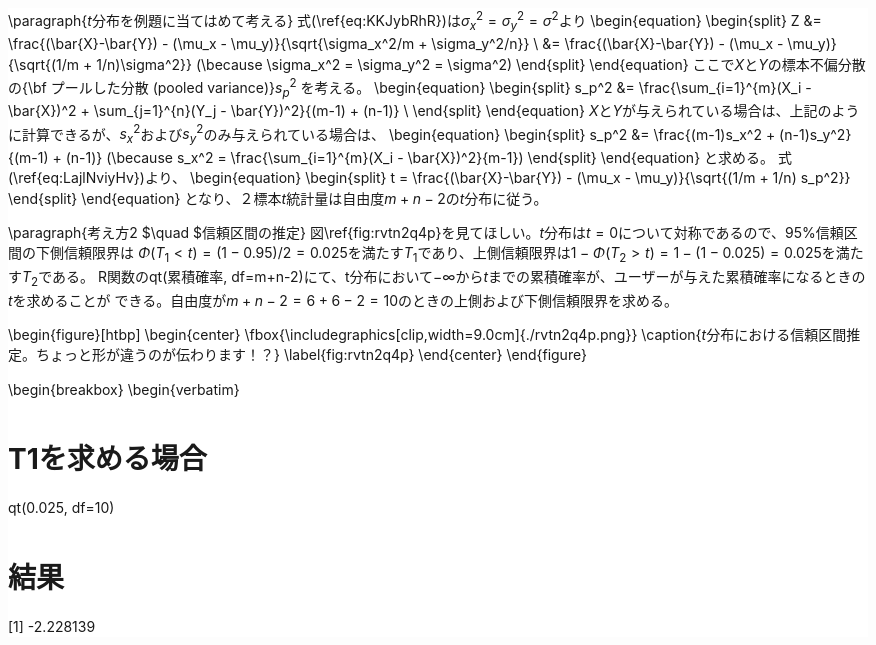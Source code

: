 \paragraph{$t$分布を例題に当てはめて考える}
式(\ref{eq:KKJybRhR})は$\sigma_x^2 = \sigma_y^2 = \sigma^2$より
\begin{equation}
	\begin{split}
	Z &= \frac{(\bar{X}-\bar{Y}) - (\mu_x - \mu_y)}{\sqrt{\sigma_x^2/m + \sigma_y^2/n}} \\
	&= \frac{(\bar{X}-\bar{Y}) - (\mu_x - \mu_y)}{\sqrt{(1/m + 1/n)\sigma^2}} (\because \sigma_x^2 = \sigma_y^2 = \sigma^2)
	\end{split}
\end{equation}
ここで$X$と$Y$の標本不偏分散の{\bf プールした分散 (pooled variance)}$s_p^2$ を考える。
\begin{equation}
	\begin{split}
	s_p^2 &= \frac{\sum_{i=1}^{m}(X_i - \bar{X})^2 + \sum_{j=1}^{n}(Y_j - \bar{Y})^2}{(m-1) + (n-1)} \\
	\end{split}
\end{equation}
$X$と$Y$が与えられている場合は、上記のように計算できるが、$s_x^2$および$s_y^2$のみ与えられている場合は、
\begin{equation}
	\begin{split}
	s_p^2 &= \frac{(m-1)s_x^2 + (n-1)s_y^2}{(m-1) + (n-1)} (\because s_x^2 = \frac{\sum_{i=1}^{m}(X_i - \bar{X})^2}{m-1})
	\end{split}
\end{equation}
と求める。
式(\ref{eq:LajlNviyHv})より、
\begin{equation}
	\begin{split}
	t = \frac{(\bar{X}-\bar{Y}) - (\mu_x - \mu_y)}{\sqrt{(1/m + 1/n) s_p^2}}
	\end{split}
\end{equation}
となり、２標本$t$統計量は自由度$m+n-2$の$t$分布に従う。



\paragraph{考え方2 $\quad $信頼区間の推定}
図\ref{fig:rvtn2q4p}を見てほしい。$t$分布は$t=0$について対称であるので、95\%信頼区間の下側信頼限界は
$\Phi(T_1 < t) = (1-0.95) / 2 = 0.025$を満たす$T_1$であり、上側信頼限界は$1 - \Phi(T_2 > t) =1 - (1 - 0.025) = 0.025$を満たす$T_2$である。
R関数のqt(累積確率, df=m+n-2)にて、t分布において$-\infty$から$t$までの累積確率が、ユーザーが与えた累積確率になるときの$t$を求めることが
できる。自由度が$m+n-2=6+6-2=10$のときの上側および下側信頼限界を求める。

\begin{figure}[htbp]
\begin{center}
 \fbox{\includegraphics[clip,width=9.0cm]{./rvtn2q4p.png}}
 \caption{$t$分布における信頼区間推定。ちょっと形が違うのが伝わります！？}
 \label{fig:rvtn2q4p}
\end{center}
\end{figure}

\begin{breakbox}
\begin{verbatim}
# T1を求める場合
qt(0.025, df=10)
# 結果
[1] -2.228139
